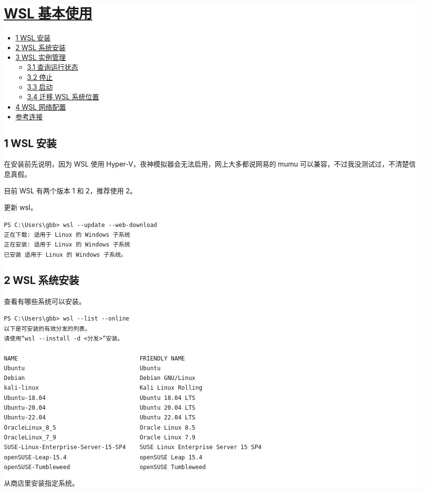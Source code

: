 
# [WSL 基本使用](https://www.raingray.com/archives/4899.html)

-   [1 WSL 安装](#1+WSL+%E5%AE%89%E8%A3%85)
-   [2 WSL 系统安装](#2+WSL+%E7%B3%BB%E7%BB%9F%E5%AE%89%E8%A3%85)
-   [3 WSL 实例管理](#3+WSL+%E5%AE%9E%E4%BE%8B%E7%AE%A1%E7%90%86)
    -   [3.1 查询运行状态](#3.1+%E6%9F%A5%E8%AF%A2%E8%BF%90%E8%A1%8C%E7%8A%B6%E6%80%81)
    -   [3.2 停止](#3.2+%E5%81%9C%E6%AD%A2)
    -   [3.3 启动](#3.3+%E5%90%AF%E5%8A%A8)
    -   [3.4 迁移 WSL 系统位置](#3.4+%E8%BF%81%E7%A7%BB+WSL+%E7%B3%BB%E7%BB%9F%E4%BD%8D%E7%BD%AE)
-   [4 WSL 网络配置](#4+WSL+%E7%BD%91%E7%BB%9C%E9%85%8D%E7%BD%AE)
-   [参考连接](#%E5%8F%82%E8%80%83%E8%BF%9E%E6%8E%A5)

## 1 WSL 安装

在安装前先说明，因为 WSL 使用 Hyper-V，夜神模拟器会无法启用，网上大多都说网易的 mumu 可以兼容，不过我没测试过，不清楚信息真假。

目前 WSL 有两个版本 1 和 2，推荐使用 2。

更新 wsl。

```plaintext
PS C:\Users\gbb> wsl --update --web-download
正在下载: 适用于 Linux 的 Windows 子系统
正在安装: 适用于 Linux 的 Windows 子系统
已安装 适用于 Linux 的 Windows 子系统。
```

## 2 WSL 系统安装

查看有哪些系统可以安装。

```plaintext
PS C:\Users\gbb> wsl --list --online
以下是可安装的有效分发的列表。
请使用“wsl --install -d <分发>”安装。

NAME                                   FRIENDLY NAME
Ubuntu                                 Ubuntu
Debian                                 Debian GNU/Linux
kali-linux                             Kali Linux Rolling
Ubuntu-18.04                           Ubuntu 18.04 LTS
Ubuntu-20.04                           Ubuntu 20.04 LTS
Ubuntu-22.04                           Ubuntu 22.04 LTS
OracleLinux_8_5                        Oracle Linux 8.5
OracleLinux_7_9                        Oracle Linux 7.9
SUSE-Linux-Enterprise-Server-15-SP4    SUSE Linux Enterprise Server 15 SP4
openSUSE-Leap-15.4                     openSUSE Leap 15.4
openSUSE-Tumbleweed                    openSUSE Tumbleweed
```

从商店里安装指定系统。
